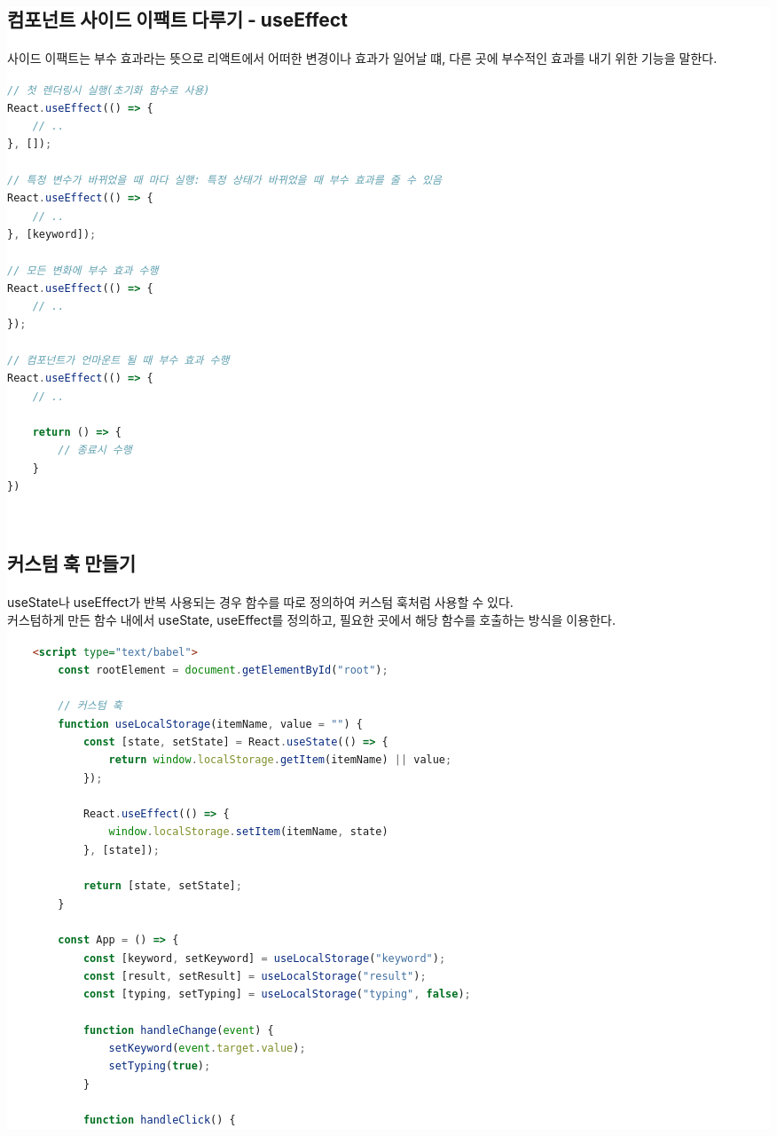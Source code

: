 ## 컴포넌트 사이드 이팩트 다루기 - useEffect

사이드 이팩트는 부수 효과라는 뜻으로 리액트에서 어떠한 변경이나 효과가 일어날 떄, 다른 곳에 부수적인 효과를 내기 위한 기능을 말한다.  

```javascript
// 첫 렌더링시 실행(초기화 함수로 사용)
React.useEffect(() => {
    // ..
}, []);

// 특정 변수가 바뀌었을 때 마다 실행: 특정 상태가 바뀌었을 때 부수 효과를 줄 수 있음
React.useEffect(() => {
    // ..
}, [keyword]);

// 모든 변화에 부수 효과 수행
React.useEffect(() => {
    // ..
});

// 컴포넌트가 언마운트 될 때 부수 효과 수행
React.useEffect(() => {
    // ..

    return () => {
        // 종료시 수행
    }
})
```
<br/>

## 커스텀 훅 만들기

useState나 useEffect가 반복 사용되는 경우 함수를 따로 정의하여 커스텀 훅처럼 사용할 수 있다.  
커스텀하게 만든 함수 내에서 useState, useEffect를 정의하고, 필요한 곳에서 해당 함수를 호출하는 방식을 이용한다.  

```html
    <script type="text/babel">
        const rootElement = document.getElementById("root");

        // 커스텀 훅
        function useLocalStorage(itemName, value = "") {
            const [state, setState] = React.useState(() => {
                return window.localStorage.getItem(itemName) || value;
            });

            React.useEffect(() => {
                window.localStorage.setItem(itemName, state)
            }, [state]);

            return [state, setState];
        }

        const App = () => {
            const [keyword, setKeyword] = useLocalStorage("keyword");
            const [result, setResult] = useLocalStorage("result");
            const [typing, setTyping] = useLocalStorage("typing", false);

            function handleChange(event) {
                setKeyword(event.target.value);
                setTyping(true);
            }

            function handleClick() {
```